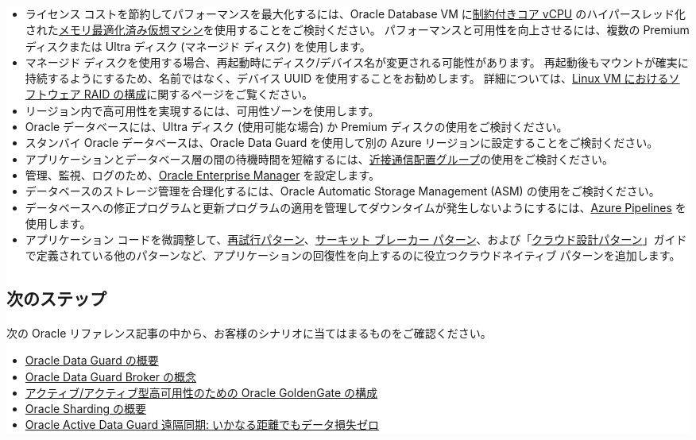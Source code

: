 - ライセンス コストを節約してパフォーマンスを最大化するには、Oracle Database VM に[制約付きコア vCPU](../../../virtual-machines/constrained-vcpu.md) のハイパースレッド化された[メモリ最適化済み仮想マシン](../../sizes-memory.md)を使用することをご検討ください。 パフォーマンスと可用性を向上させるには、複数の Premium ディスクまたは Ultra ディスク (マネージド ディスク) を使用します。
- マネージド ディスクを使用する場合、再起動時にディスク/デバイス名が変更される可能性があります。 再起動後もマウントが確実に持続するようにするため、名前ではなく、デバイス UUID を使用することをお勧めします。 詳細については、[Linux VM におけるソフトウェア RAID の構成](/previous-versions/azure/virtual-machines/linux/configure-raid#add-the-new-file-system-to-etcfstab)に関するページをご覧ください。
- リージョン内で高可用性を実現するには、可用性ゾーンを使用します。
- Oracle データベースには、Ultra ディスク (使用可能な場合) か Premium ディスクの使用をご検討ください。
- スタンバイ Oracle データベースは、Oracle Data Guard を使用して別の Azure リージョンに設定することをご検討ください。
- アプリケーションとデータベース層の間の待機時間を短縮するには、[近接通信配置グループ](../../co-location.md#proximity-placement-groups)の使用をご検討ください。
- 管理、監視、ログのため、[Oracle Enterprise Manager](https://docs.oracle.com/en/enterprise-manager/) を設定します。
- データベースのストレージ管理を合理化するには、Oracle Automatic Storage Management (ASM) の使用をご検討ください。
- データベースへの修正プログラムと更新プログラムの適用を管理してダウンタイムが発生しないようにするには、[Azure Pipelines](/azure/devops/pipelines/get-started/what-is-azure-pipelines) を使用します。
- アプリケーション コードを微調整して、[再試行パターン](/azure/architecture/patterns/retry)、[サーキット ブレーカー パターン](/azure/architecture/patterns/circuit-breaker)、および「[クラウド設計パターン](/azure/architecture/patterns/)」ガイドで定義されている他のパターンなど、アプリケーションの回復性を向上するのに役立つクラウドネイティブ パターンを追加します。

## <a name="next-steps"></a>次のステップ

次の Oracle リファレンス記事の中から、お客様のシナリオに当てはまるものをご確認ください。

- [Oracle Data Guard の概要](https://docs.oracle.com/en/database/oracle/oracle-database/18/sbydb/introduction-to-oracle-data-guard-concepts.html#GUID-5E73667D-4A56-445E-911F-1E99092DD8D7)
- [Oracle Data Guard Broker の概念](https://docs.oracle.com/en/database/oracle/oracle-database/12.2/dgbkr/oracle-data-guard-broker-concepts.html)
- [アクティブ/アクティブ型高可用性のための Oracle GoldenGate の構成](https://docs.oracle.com/goldengate/1212/gg-winux/GWUAD/wu_bidirectional.htm#GWUAD282)
- [Oracle Sharding の概要](https://docs.oracle.com/en/database/oracle/oracle-database/19/shard/sharding-overview.html)
- [Oracle Active Data Guard 遠隔同期: いかなる距離でもデータ損失ゼロ](https://www.oracle.com/technetwork/database/availability/farsync-2267608.pdf)
